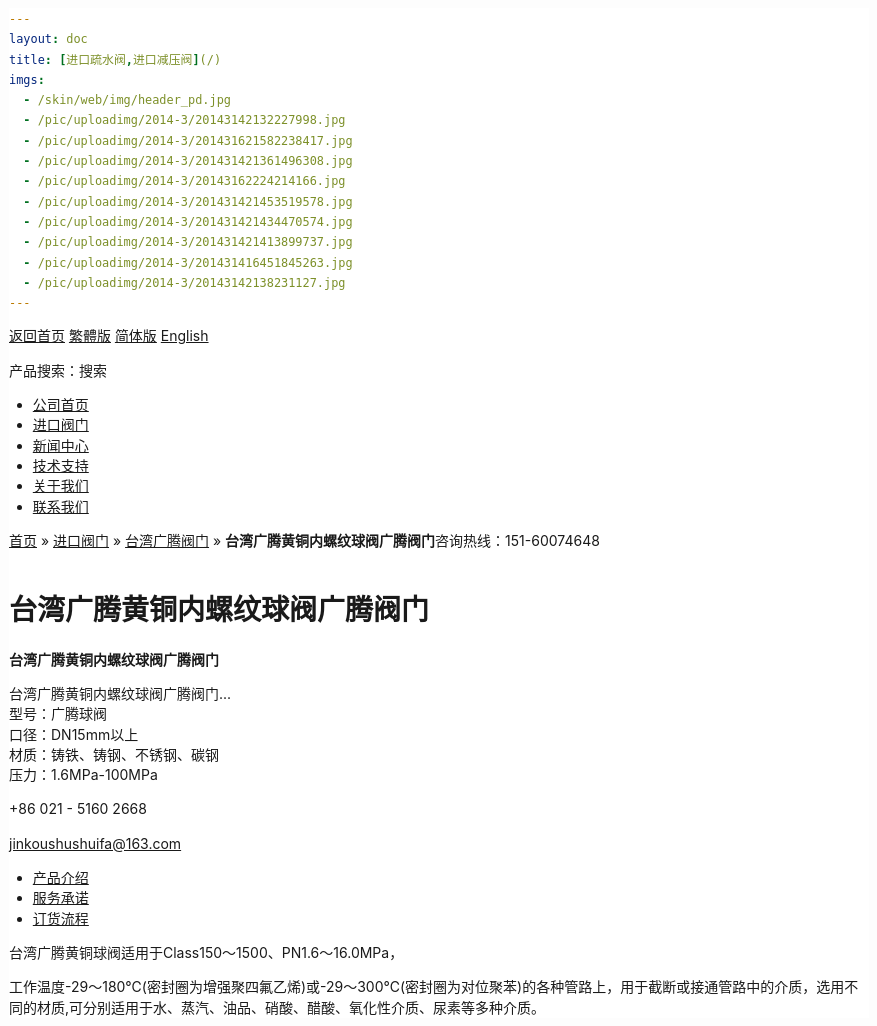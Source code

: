 ```yaml
---
layout: doc
title: [进口疏水阀,进口减压阀](/)
imgs:
  - /skin/web/img/header_pd.jpg
  - /pic/uploadimg/2014-3/20143142132227998.jpg
  - /pic/uploadimg/2014-3/201431621582238417.jpg
  - /pic/uploadimg/2014-3/201431421361496308.jpg
  - /pic/uploadimg/2014-3/20143162224214166.jpg
  - /pic/uploadimg/2014-3/201431421453519578.jpg
  - /pic/uploadimg/2014-3/201431421434470574.jpg
  - /pic/uploadimg/2014-3/201431421413899737.jpg
  - /pic/uploadimg/2014-3/201431416451845263.jpg
  - /pic/uploadimg/2014-3/20143142138231127.jpg
---
```


[返回首页](/ 'home') [繁體版](/tw.html '切換到繁體中文版') [简体版](/ '切换到简体中文版') [English](/en.html 'Switch to English Version')

产品搜索：搜索

- [公司首页](/ '公司首页')
- [进口阀门](/valves/2.html '进口阀门')
- [新闻中心](/valves/110.html '新闻中心')
- [技术支持](/valves/111.html '技术支持')
- [关于我们](/about.html '新闻中心')
- [联系我们](/contact.html '技术支持')

[首页](/) » [进口阀门](/valves/2.html) » [台湾广腾阀门](/valves/35.html) » **台湾广腾黄铜内螺纹球阀广腾阀门**咨询热线：151-60074648

# 台湾广腾黄铜内螺纹球阀广腾阀门

**台湾广腾黄铜内螺纹球阀广腾阀门**

台湾广腾黄铜内螺纹球阀广腾阀门...     
型号：广腾球阀  
口径：DN15mm以上  
材质：铸铁、铸钢、不锈钢、碳钢  
压力：1.6MPa-100MPa

+86 021 - 5160 2668

jinkoushushuifa@163.com

- [产品介绍](<javascript:navactive(1);>)
- [服务承诺](<javascript:navactive(2);>)
- [订货流程](<javascript:navactive(3);>)

台湾广腾黄铜球阀适用于Class150～1500、PN1.6～16.0MPa，

工作温度-29～180℃(密封圈为增强聚四氟乙烯)或-29～300℃(密封圈为对位聚苯)的各种管路上，用于截断或接通管路中的介质，选用不同的材质,可分别适用于水、蒸汽、油品、硝酸、醋酸、氧化性介质、尿素等多种介质。

